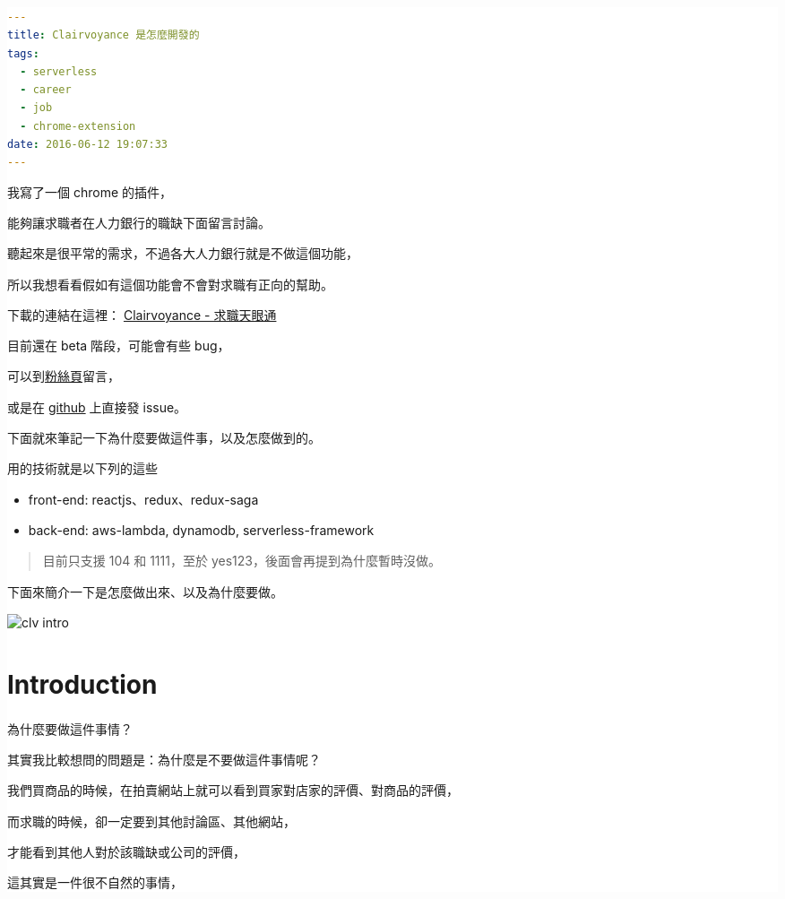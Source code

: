 ```yaml
---
title: Clairvoyance 是怎麼開發的
tags:
  - serverless
  - career
  - job
  - chrome-extension
date: 2016-06-12 19:07:33
---
```



我寫了一個 chrome 的插件，

能夠讓求職者在人力銀行的職缺下面留言討論。

聽起來是很平常的需求，不過各大人力銀行就是不做這個功能，

所以我想看看假如有這個功能會不會對求職有正向的幫助。

下載的連結在這裡： [Clairvoyance - 求職天眼通](https://chrome.google.com/webstore/detail/clairvoyance-%E6%B1%82%E8%81%B7%E5%A4%A9%E7%9C%BC%E9%80%9A/mdneakdlnoidknagkamfeambdefhppbi?hl=zh-TW&gl=TW)

目前還在 beta 階段，可能會有些 bug，

可以到[粉絲頁](https://www.facebook.com/Clairvoyance-%E6%B1%82%E8%81%B7%E5%A4%A9%E7%9C%BC%E9%80%9A-1084564708284768)留言，

或是在 [github](https://github.com/abalone0204/Clairvoyance) 上直接發 issue。

下面就來筆記一下為什麼要做這件事，以及怎麼做到的。

用的技術就是以下列的這些

- front-end: reactjs、redux、redux-saga

- back-end: aws-lambda, dynamodb, serverless-framework

> 目前只支援 104 和 1111，至於 yes123，後面會再提到為什麼暫時沒做。

下面來簡介一下是怎麼做出來、以及為什麼要做。

![clv intro](https://raw.githubusercontent.com/abalone0204/Clairvoyance/master/static/intro.jpg)



# Introduction

為什麼要做這件事情？

其實我比較想問的問題是：為什麼是不要做這件事情呢？

我們買商品的時候，在拍賣網站上就可以看到買家對店家的評價、對商品的評價，

而求職的時候，卻一定要到其他討論區、其他網站，

才能看到其他人對於該職缺或公司的評價，

這其實是一件很不自然的事情，
